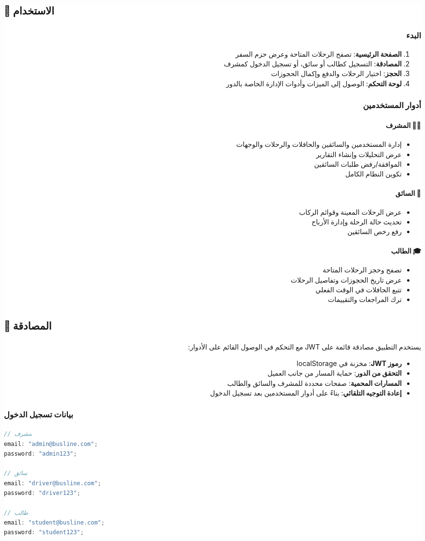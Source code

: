 </div>

## 📖 الاستخدام

<div dir="rtl">

### البدء

1. **الصفحة الرئيسية**: تصفح الرحلات المتاحة وعرض حزم السفر
2. **المصادقة**: التسجيل كطالب أو سائق، أو تسجيل الدخول كمشرف
3. **الحجز**: اختيار الرحلات والدفع وإكمال الحجوزات
4. **لوحة التحكم**: الوصول إلى الميزات وأدوات الإدارة الخاصة بالدور

### أدوار المستخدمين

#### 👨‍💼 المشرف

- إدارة المستخدمين والسائقين والحافلات والرحلات والوجهات
- عرض التحليلات وإنشاء التقارير
- الموافقة/رفض طلبات السائقين
- تكوين النظام الكامل

#### 🚗 السائق

- عرض الرحلات المعينة وقوائم الركاب
- تحديث حالة الرحلة وإدارة الأرباح
- رفع رخص السائقين

#### 🎓 الطالب

- تصفح وحجز الرحلات المتاحة
- عرض تاريخ الحجوزات وتفاصيل الرحلات
- تتبع الحافلات في الوقت الفعلي
- ترك المراجعات والتقييمات

</div>

## 🔐 المصادقة

<div dir="rtl">

يستخدم التطبيق مصادقة قائمة على JWT مع التحكم في الوصول القائم على الأدوار:

- **رموز JWT**: مخزنة في localStorage
- **التحقق من الدور**: حماية المسار من جانب العميل
- **المسارات المحمية**: صفحات محددة للمشرف والسائق والطالب
- **إعادة التوجيه التلقائي**: بناءً على أدوار المستخدمين بعد تسجيل الدخول

</div>

### بيانات تسجيل الدخول

```javascript
// مشرف
email: "admin@busline.com";
password: "admin123";

// سائق
email: "driver@busline.com";
password: "driver123";

// طالب
email: "student@busline.com";
password: "student123";
```
